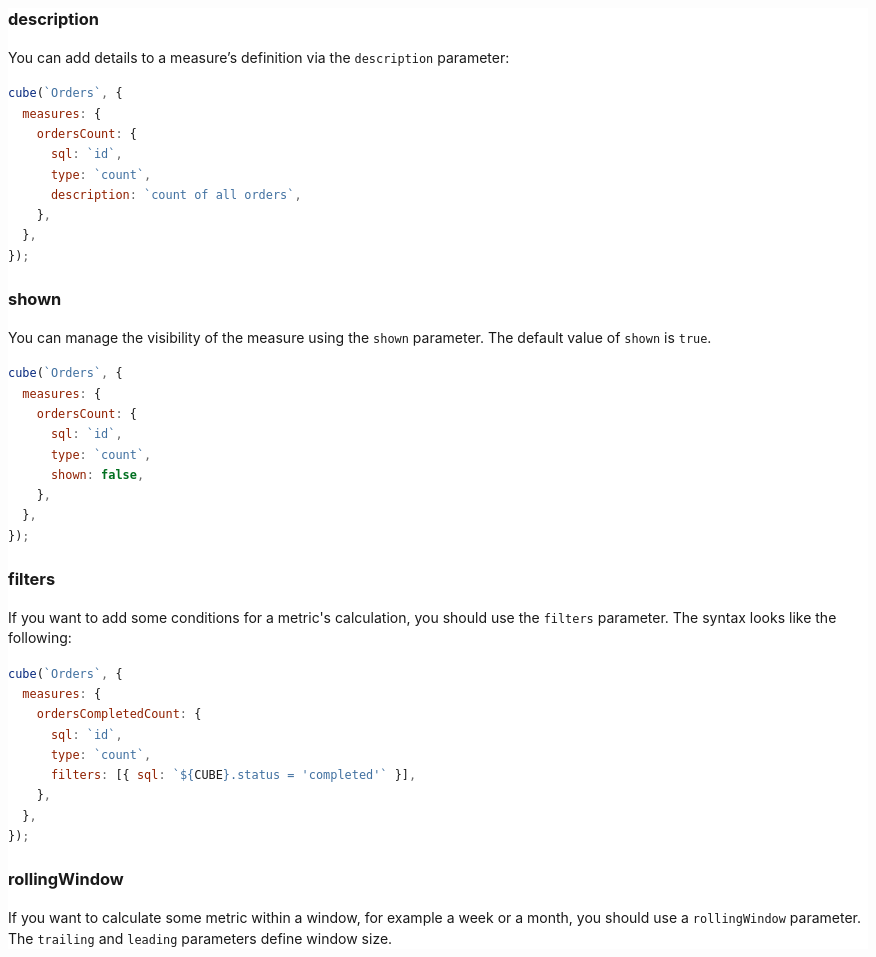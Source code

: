 ### description

You can add details to a measure’s definition via the `description` parameter:

```javascript
cube(`Orders`, {
  measures: {
    ordersCount: {
      sql: `id`,
      type: `count`,
      description: `count of all orders`,
    },
  },
});
```

### shown

You can manage the visibility of the measure using the `shown` parameter. The
default value of `shown` is `true`.

```javascript
cube(`Orders`, {
  measures: {
    ordersCount: {
      sql: `id`,
      type: `count`,
      shown: false,
    },
  },
});
```

### filters

If you want to add some conditions for a metric's calculation, you should use
the `filters` parameter. The syntax looks like the following:

```javascript
cube(`Orders`, {
  measures: {
    ordersCompletedCount: {
      sql: `id`,
      type: `count`,
      filters: [{ sql: `${CUBE}.status = 'completed'` }],
    },
  },
});
```

### rollingWindow

If you want to calculate some metric within a window, for example a week or a
month, you should use a `rollingWindow` parameter. The `trailing` and `leading`
parameters define window size.


[ref-drilldowns]: /schema/fundamentals/additional-concepts#drilldowns